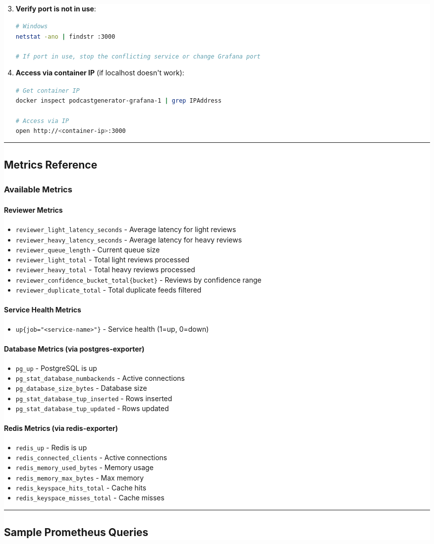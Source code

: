3. **Verify port is not in use**:
   ```bash
   # Windows
   netstat -ano | findstr :3000
   
   # If port in use, stop the conflicting service or change Grafana port
   ```

4. **Access via container IP** (if localhost doesn't work):
   ```bash
   # Get container IP
   docker inspect podcastgenerator-grafana-1 | grep IPAddress
   
   # Access via IP
   open http://<container-ip>:3000
   ```

---

## Metrics Reference

### Available Metrics

#### Reviewer Metrics
- `reviewer_light_latency_seconds` - Average latency for light reviews
- `reviewer_heavy_latency_seconds` - Average latency for heavy reviews
- `reviewer_queue_length` - Current queue size
- `reviewer_light_total` - Total light reviews processed
- `reviewer_heavy_total` - Total heavy reviews processed
- `reviewer_confidence_bucket_total{bucket}` - Reviews by confidence range
- `reviewer_duplicate_total` - Total duplicate feeds filtered

#### Service Health Metrics
- `up{job="<service-name>"}` - Service health (1=up, 0=down)

#### Database Metrics (via postgres-exporter)
- `pg_up` - PostgreSQL is up
- `pg_stat_database_numbackends` - Active connections
- `pg_database_size_bytes` - Database size
- `pg_stat_database_tup_inserted` - Rows inserted
- `pg_stat_database_tup_updated` - Rows updated

#### Redis Metrics (via redis-exporter)
- `redis_up` - Redis is up
- `redis_connected_clients` - Active connections
- `redis_memory_used_bytes` - Memory usage
- `redis_memory_max_bytes` - Max memory
- `redis_keyspace_hits_total` - Cache hits
- `redis_keyspace_misses_total` - Cache misses

---

## Sample Prometheus Queries
